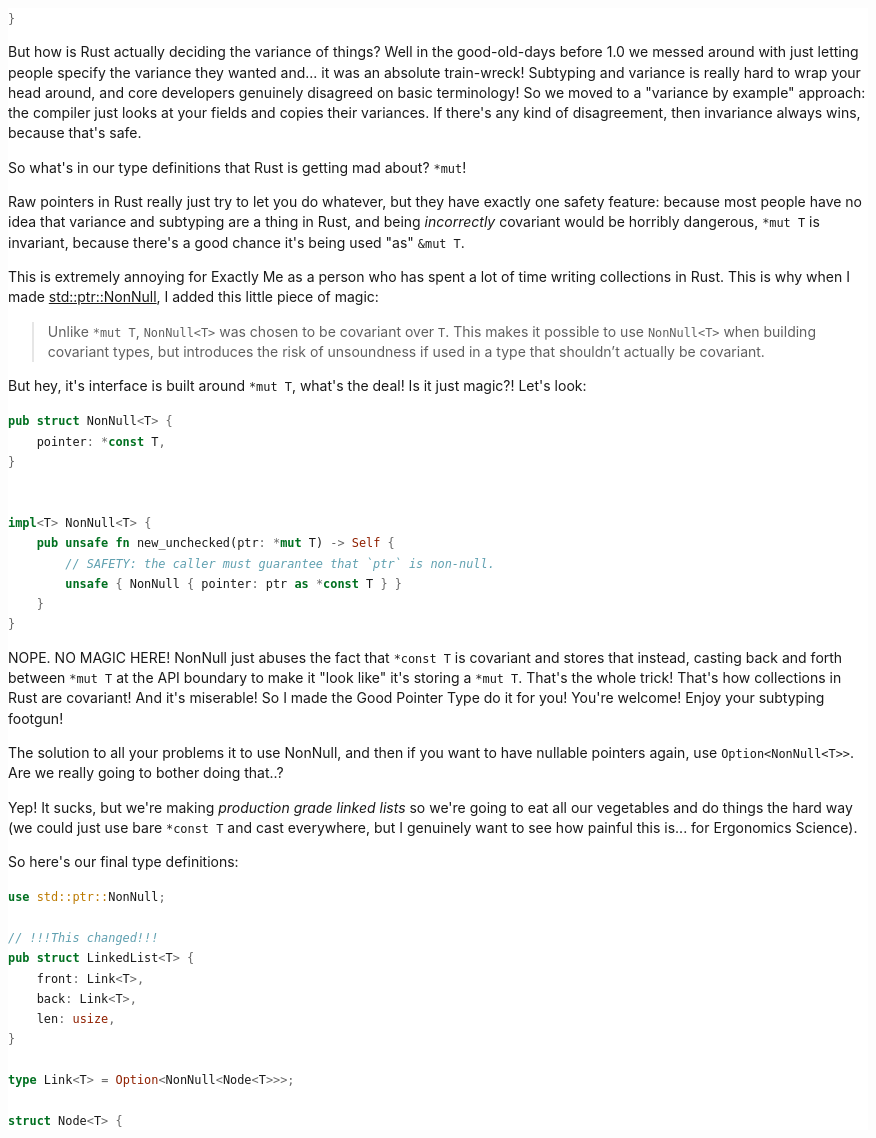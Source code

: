 ```rust
}
```

But how is Rust actually deciding the variance of things? Well in the good-old-days before 1.0 we messed around with just letting people specify the variance they wanted and... it was an absolute train-wreck! Subtyping and variance is really hard to wrap your head around, and core developers genuinely disagreed on basic terminology! So we moved to a "variance by example" approach: the compiler just looks at your fields and copies their variances. If there's any kind of disagreement, then invariance always wins, because that's safe.

So what's in our type definitions that Rust is getting mad about? `*mut`!

Raw pointers in Rust really just try to let you do whatever, but they have exactly one safety feature: because most people have no idea that variance and subtyping are a thing in Rust, and being *incorrectly* covariant would be horribly dangerous, `*mut T` is invariant, because there's a good chance it's being used "as" `&mut T`.

This is extremely annoying for Exactly Me as a person who has spent a lot of time writing collections in Rust. This is why when I made [std::ptr::NonNull](https://doc.rust-lang.org/std/ptr/struct.NonNull.html), I added this little piece of magic:

> Unlike `*mut T`, `NonNull<T>` was chosen to be covariant over `T`. This makes it possible to use `NonNull<T>` when building covariant types, but introduces the risk of unsoundness if used in a type that shouldn’t actually be covariant.

But hey, it's interface is built around `*mut T`, what's the deal! Is it just magic?! Let's look:

```rust
pub struct NonNull<T> {
    pointer: *const T,
}


impl<T> NonNull<T> {
    pub unsafe fn new_unchecked(ptr: *mut T) -> Self {
        // SAFETY: the caller must guarantee that `ptr` is non-null.
        unsafe { NonNull { pointer: ptr as *const T } }
    }
}
```

NOPE. NO MAGIC HERE! NonNull just abuses the fact that `*const T` is covariant and stores that instead, casting back and forth between `*mut T` at the API boundary to make it "look like" it's storing a `*mut T`. That's the whole trick! That's how collections in Rust are covariant! And it's miserable! So I made the Good Pointer Type do it for you! You're welcome! Enjoy your subtyping footgun!

The solution to all your problems it to use NonNull, and then if you want to have nullable pointers again, use `Option<NonNull<T>>`. Are we really going to bother doing that..?

Yep! It sucks, but we're making *production grade linked lists* so we're going to eat all our vegetables and do things the hard way (we could just use bare `*const T` and cast everywhere, but I genuinely want to see how painful this is... for Ergonomics Science).


So here's our final type definitions:

```rust
use std::ptr::NonNull;

// !!!This changed!!!
pub struct LinkedList<T> {
    front: Link<T>,
    back: Link<T>,
    len: usize,
}

type Link<T> = Option<NonNull<Node<T>>>;

struct Node<T> {
```